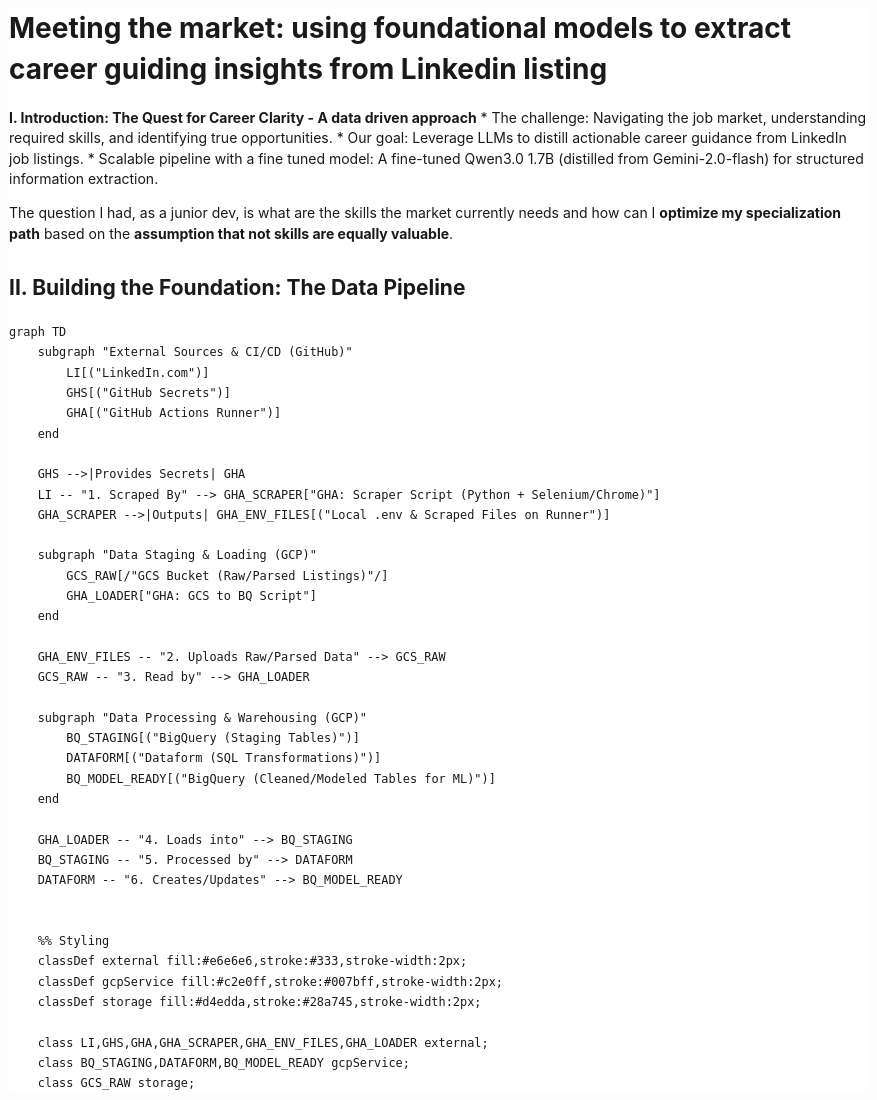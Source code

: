 # Meeting the market: using foundational models to extract career guiding insights from Linkedin listing

**I. Introduction: The Quest for Career Clarity -  A data driven approach**
    *   The challenge: Navigating the job market, understanding required skills, and identifying true opportunities.
    *   Our goal: Leverage LLMs to distill actionable career guidance from LinkedIn job listings.
    *   Scalable pipeline with a fine tuned model: A fine-tuned Qwen3.0 1.7B (distilled from Gemini-2.0-flash) for structured information extraction.

The question I had, as a junior dev, is what are the skills the market currently needs and how can I **optimize my specialization path** based on the **assumption that not skills are equally valuable**.


## II. Building the Foundation: The Data Pipeline

```mermaid
graph TD
    subgraph "External Sources & CI/CD (GitHub)"
        LI[("LinkedIn.com")]
        GHS[("GitHub Secrets")]
        GHA[("GitHub Actions Runner")]
    end

    GHS -->|Provides Secrets| GHA
    LI -- "1. Scraped By" --> GHA_SCRAPER["GHA: Scraper Script (Python + Selenium/Chrome)"]
    GHA_SCRAPER -->|Outputs| GHA_ENV_FILES[("Local .env & Scraped Files on Runner")]

    subgraph "Data Staging & Loading (GCP)"
        GCS_RAW[/"GCS Bucket (Raw/Parsed Listings)"/]
        GHA_LOADER["GHA: GCS to BQ Script"]
    end

    GHA_ENV_FILES -- "2. Uploads Raw/Parsed Data" --> GCS_RAW
    GCS_RAW -- "3. Read by" --> GHA_LOADER
    
    subgraph "Data Processing & Warehousing (GCP)"
        BQ_STAGING[("BigQuery (Staging Tables)")]
        DATAFORM[("Dataform (SQL Transformations)")]
        BQ_MODEL_READY[("BigQuery (Cleaned/Modeled Tables for ML)")]
    end

    GHA_LOADER -- "4. Loads into" --> BQ_STAGING
    BQ_STAGING -- "5. Processed by" --> DATAFORM
    DATAFORM -- "6. Creates/Updates" --> BQ_MODEL_READY


    %% Styling
    classDef external fill:#e6e6e6,stroke:#333,stroke-width:2px;
    classDef gcpService fill:#c2e0ff,stroke:#007bff,stroke-width:2px;
    classDef storage fill:#d4edda,stroke:#28a745,stroke-width:2px;

    class LI,GHS,GHA,GHA_SCRAPER,GHA_ENV_FILES,GHA_LOADER external;
    class BQ_STAGING,DATAFORM,BQ_MODEL_READY gcpService;
    class GCS_RAW storage;
```
